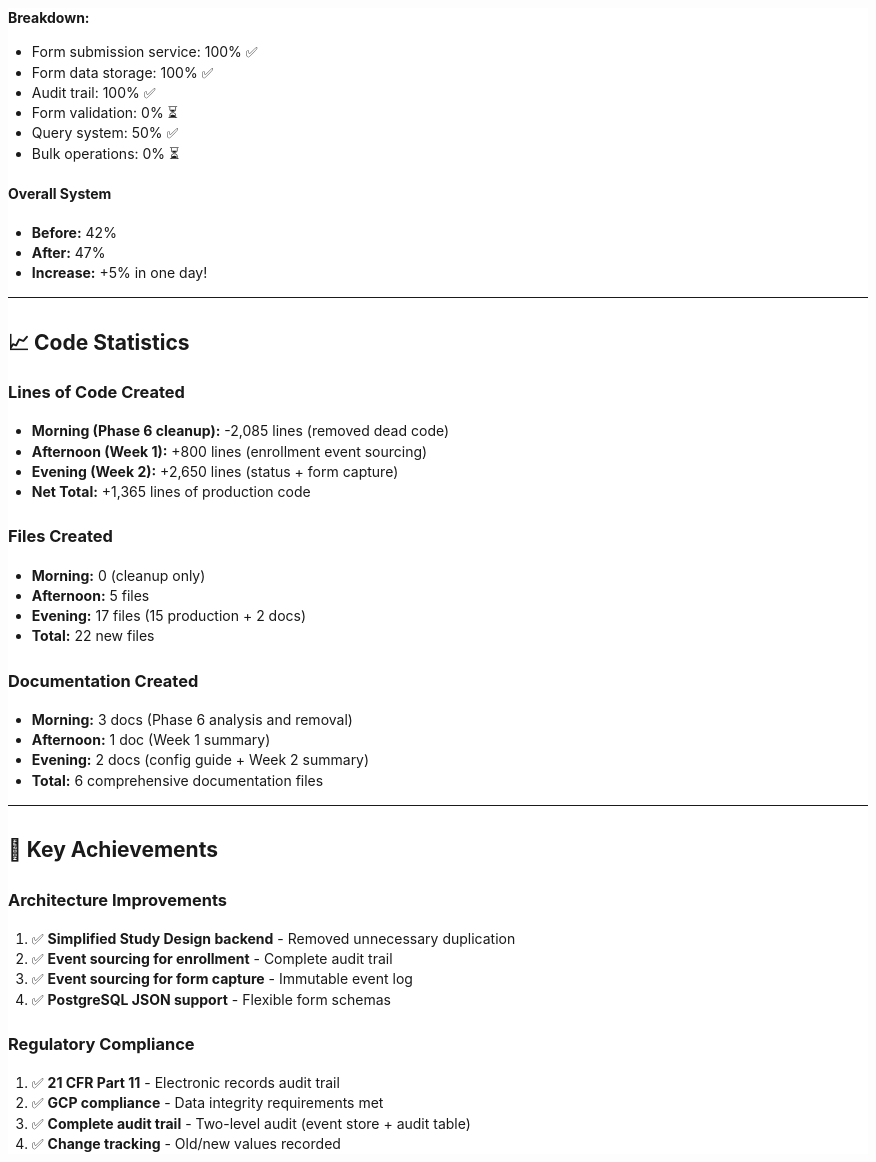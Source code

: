 **Breakdown:**
- Form submission service: 100% ✅
- Form data storage: 100% ✅
- Audit trail: 100% ✅
- Form validation: 0% ⏳
- Query system: 50% ✅
- Bulk operations: 0% ⏳

#### Overall System
- **Before:** 42%
- **After:** 47%
- **Increase:** +5% in one day!

---

## 📈 Code Statistics

### Lines of Code Created
- **Morning (Phase 6 cleanup):** -2,085 lines (removed dead code)
- **Afternoon (Week 1):** +800 lines (enrollment event sourcing)
- **Evening (Week 2):** +2,650 lines (status + form capture)
- **Net Total:** +1,365 lines of production code

### Files Created
- **Morning:** 0 (cleanup only)
- **Afternoon:** 5 files
- **Evening:** 17 files (15 production + 2 docs)
- **Total:** 22 new files

### Documentation Created
- **Morning:** 3 docs (Phase 6 analysis and removal)
- **Afternoon:** 1 doc (Week 1 summary)
- **Evening:** 2 docs (config guide + Week 2 summary)
- **Total:** 6 comprehensive documentation files

---

## 🎯 Key Achievements

### Architecture Improvements
1. ✅ **Simplified Study Design backend** - Removed unnecessary duplication
2. ✅ **Event sourcing for enrollment** - Complete audit trail
3. ✅ **Event sourcing for form capture** - Immutable event log
4. ✅ **PostgreSQL JSON support** - Flexible form schemas

### Regulatory Compliance
1. ✅ **21 CFR Part 11** - Electronic records audit trail
2. ✅ **GCP compliance** - Data integrity requirements met
3. ✅ **Complete audit trail** - Two-level audit (event store + audit table)
4. ✅ **Change tracking** - Old/new values recorded
